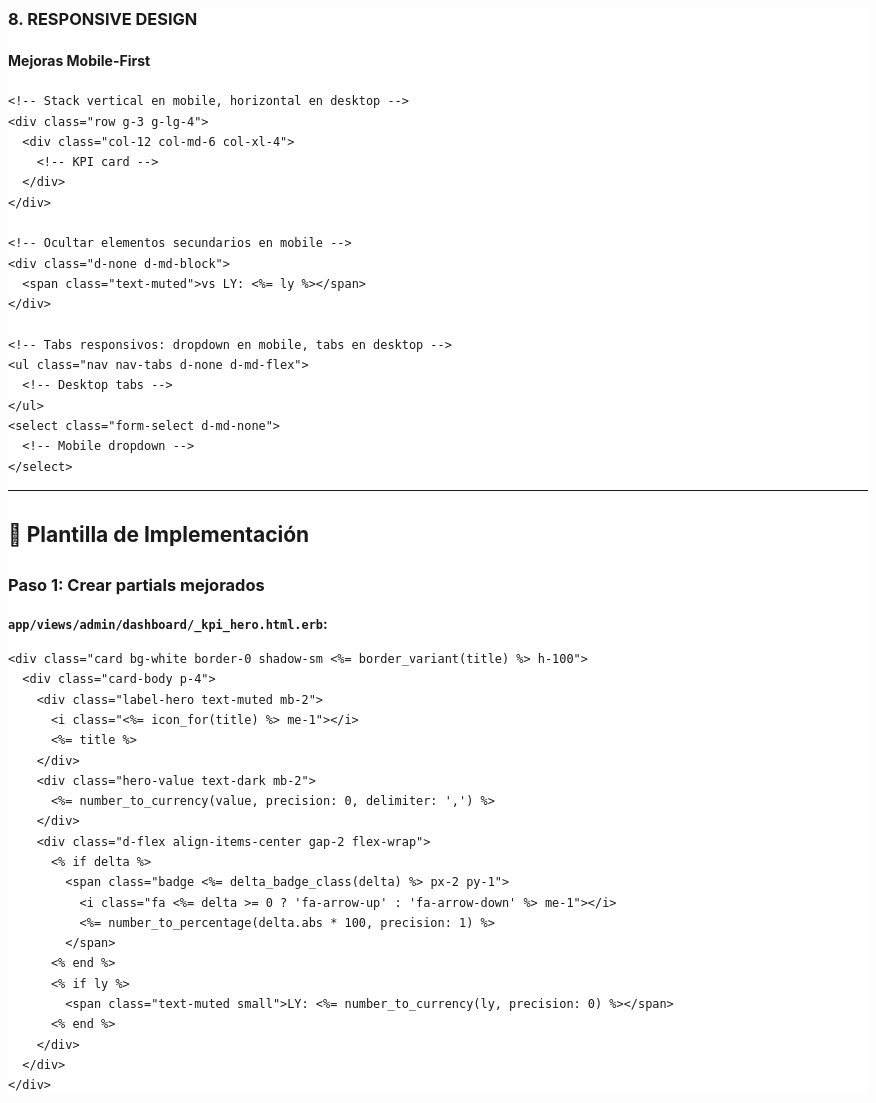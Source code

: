 
### 8. RESPONSIVE DESIGN

#### Mejoras Mobile-First

```erb
<!-- Stack vertical en mobile, horizontal en desktop -->
<div class="row g-3 g-lg-4">
  <div class="col-12 col-md-6 col-xl-4">
    <!-- KPI card -->
  </div>
</div>

<!-- Ocultar elementos secundarios en mobile -->
<div class="d-none d-md-block">
  <span class="text-muted">vs LY: <%= ly %></span>
</div>

<!-- Tabs responsivos: dropdown en mobile, tabs en desktop -->
<ul class="nav nav-tabs d-none d-md-flex">
  <!-- Desktop tabs -->
</ul>
<select class="form-select d-md-none">
  <!-- Mobile dropdown -->
</select>
```

---

## 📐 Plantilla de Implementación

### Paso 1: Crear partials mejorados

**`app/views/admin/dashboard/_kpi_hero.html.erb`:**
```erb
<div class="card bg-white border-0 shadow-sm <%= border_variant(title) %> h-100">
  <div class="card-body p-4">
    <div class="label-hero text-muted mb-2">
      <i class="<%= icon_for(title) %> me-1"></i>
      <%= title %>
    </div>
    <div class="hero-value text-dark mb-2">
      <%= number_to_currency(value, precision: 0, delimiter: ',') %>
    </div>
    <div class="d-flex align-items-center gap-2 flex-wrap">
      <% if delta %>
        <span class="badge <%= delta_badge_class(delta) %> px-2 py-1">
          <i class="fa <%= delta >= 0 ? 'fa-arrow-up' : 'fa-arrow-down' %> me-1"></i>
          <%= number_to_percentage(delta.abs * 100, precision: 1) %>
        </span>
      <% end %>
      <% if ly %>
        <span class="text-muted small">LY: <%= number_to_currency(ly, precision: 0) %></span>
      <% end %>
    </div>
  </div>
</div>
```
